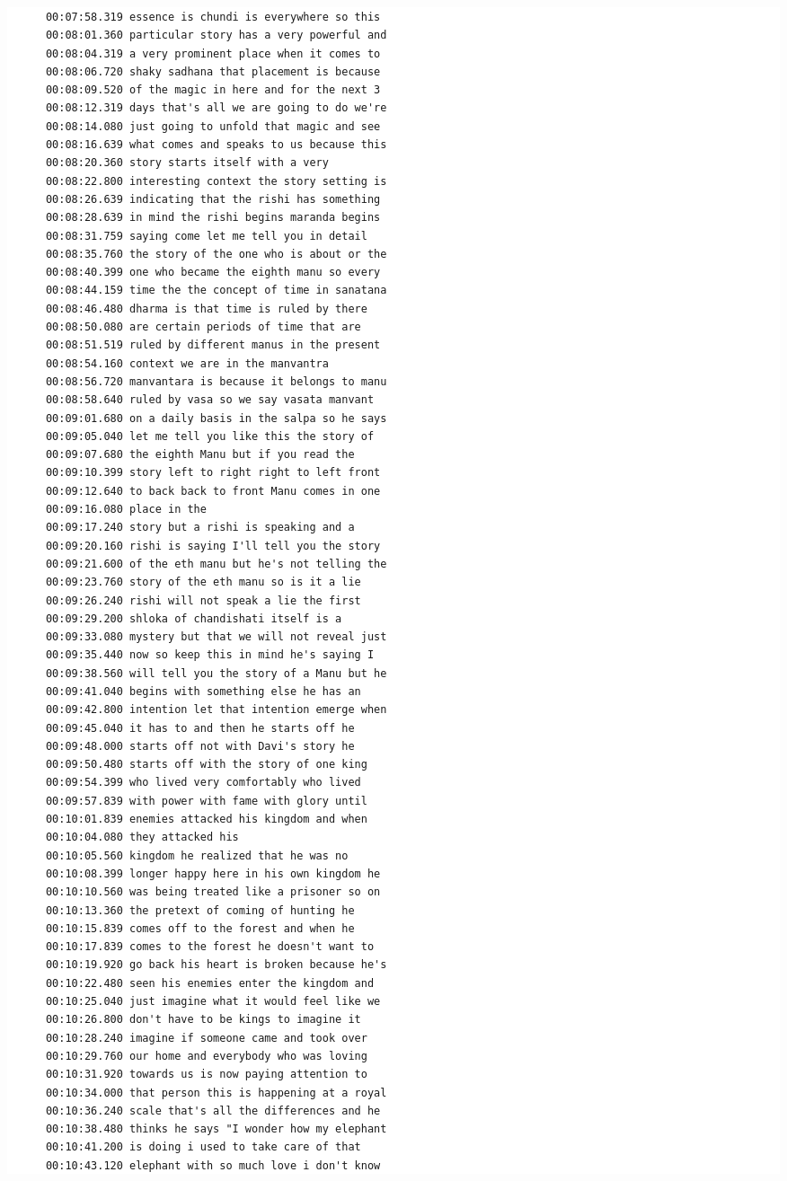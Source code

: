 		  00:07:58.319 essence is chundi is everywhere so this
		  00:08:01.360 particular story has a very powerful and
		  00:08:04.319 a very prominent place when it comes to
		  00:08:06.720 shaky sadhana that placement is because
		  00:08:09.520 of the magic in here and for the next 3
		  00:08:12.319 days that's all we are going to do we're
		  00:08:14.080 just going to unfold that magic and see
		  00:08:16.639 what comes and speaks to us because this
		  00:08:20.360 story starts itself with a very
		  00:08:22.800 interesting context the story setting is
		  00:08:26.639 indicating that the rishi has something
		  00:08:28.639 in mind the rishi begins maranda begins
		  00:08:31.759 saying come let me tell you in detail
		  00:08:35.760 the story of the one who is about or the
		  00:08:40.399 one who became the eighth manu so every
		  00:08:44.159 time the the concept of time in sanatana
		  00:08:46.480 dharma is that time is ruled by there
		  00:08:50.080 are certain periods of time that are
		  00:08:51.519 ruled by different manus in the present
		  00:08:54.160 context we are in the manvantra
		  00:08:56.720 manvantara is because it belongs to manu
		  00:08:58.640 ruled by vasa so we say vasata manvant
		  00:09:01.680 on a daily basis in the salpa so he says
		  00:09:05.040 let me tell you like this the story of
		  00:09:07.680 the eighth Manu but if you read the
		  00:09:10.399 story left to right right to left front
		  00:09:12.640 to back back to front Manu comes in one
		  00:09:16.080 place in the
		  00:09:17.240 story but a rishi is speaking and a
		  00:09:20.160 rishi is saying I'll tell you the story
		  00:09:21.600 of the eth manu but he's not telling the
		  00:09:23.760 story of the eth manu so is it a lie
		  00:09:26.240 rishi will not speak a lie the first
		  00:09:29.200 shloka of chandishati itself is a
		  00:09:33.080 mystery but that we will not reveal just
		  00:09:35.440 now so keep this in mind he's saying I
		  00:09:38.560 will tell you the story of a Manu but he
		  00:09:41.040 begins with something else he has an
		  00:09:42.800 intention let that intention emerge when
		  00:09:45.040 it has to and then he starts off he
		  00:09:48.000 starts off not with Davi's story he
		  00:09:50.480 starts off with the story of one king
		  00:09:54.399 who lived very comfortably who lived
		  00:09:57.839 with power with fame with glory until
		  00:10:01.839 enemies attacked his kingdom and when
		  00:10:04.080 they attacked his
		  00:10:05.560 kingdom he realized that he was no
		  00:10:08.399 longer happy here in his own kingdom he
		  00:10:10.560 was being treated like a prisoner so on
		  00:10:13.360 the pretext of coming of hunting he
		  00:10:15.839 comes off to the forest and when he
		  00:10:17.839 comes to the forest he doesn't want to
		  00:10:19.920 go back his heart is broken because he's
		  00:10:22.480 seen his enemies enter the kingdom and
		  00:10:25.040 just imagine what it would feel like we
		  00:10:26.800 don't have to be kings to imagine it
		  00:10:28.240 imagine if someone came and took over
		  00:10:29.760 our home and everybody who was loving
		  00:10:31.920 towards us is now paying attention to
		  00:10:34.000 that person this is happening at a royal
		  00:10:36.240 scale that's all the differences and he
		  00:10:38.480 thinks he says "I wonder how my elephant
		  00:10:41.200 is doing i used to take care of that
		  00:10:43.120 elephant with so much love i don't know